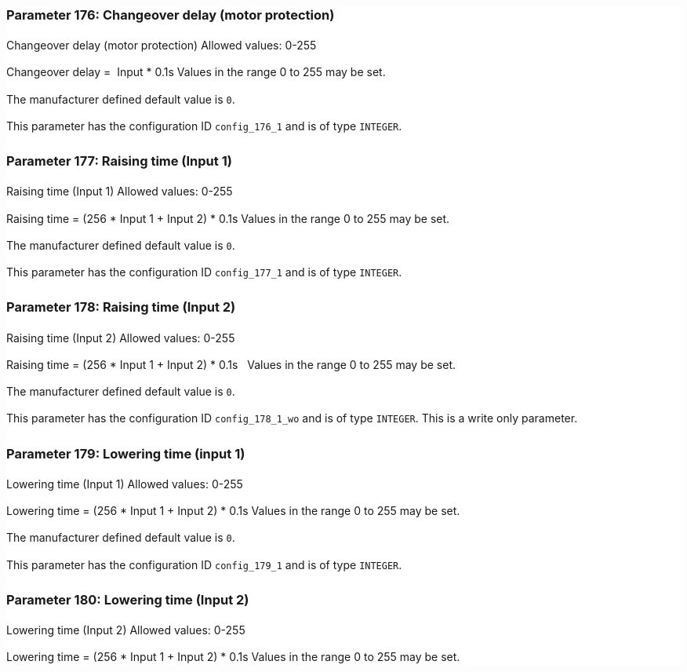 ### Parameter 176: Changeover delay (motor protection)

Changeover delay (motor protection)
Allowed values: 0-255

Changeover delay =  Input * 0.1s
Values in the range 0 to 255 may be set.

The manufacturer defined default value is ```0```.

This parameter has the configuration ID ```config_176_1``` and is of type ```INTEGER```.


### Parameter 177: Raising time (Input 1)

Raising time (Input 1)
Allowed values: 0-255

Raising time = (256 \* Input 1 + Input 2) \* 0.1s
Values in the range 0 to 255 may be set.

The manufacturer defined default value is ```0```.

This parameter has the configuration ID ```config_177_1``` and is of type ```INTEGER```.


### Parameter 178: Raising time (Input 2)

Raising time (Input 2)
Allowed values: 0-255

Raising time = (256 \* Input 1 + Input 2) \* 0.1s  
Values in the range 0 to 255 may be set.

The manufacturer defined default value is ```0```.

This parameter has the configuration ID ```config_178_1_wo``` and is of type ```INTEGER```.
This is a write only parameter.


### Parameter 179: Lowering time (input 1)

Lowering time (Input 1)
Allowed values: 0-255

Lowering time = (256 \* Input 1 + Input 2) \* 0.1s
Values in the range 0 to 255 may be set.

The manufacturer defined default value is ```0```.

This parameter has the configuration ID ```config_179_1``` and is of type ```INTEGER```.


### Parameter 180: Lowering time (Input 2)

Lowering time (Input 2)
Allowed values: 0-255

Lowering time = (256 \* Input 1 + Input 2) \* 0.1s
Values in the range 0 to 255 may be set.
